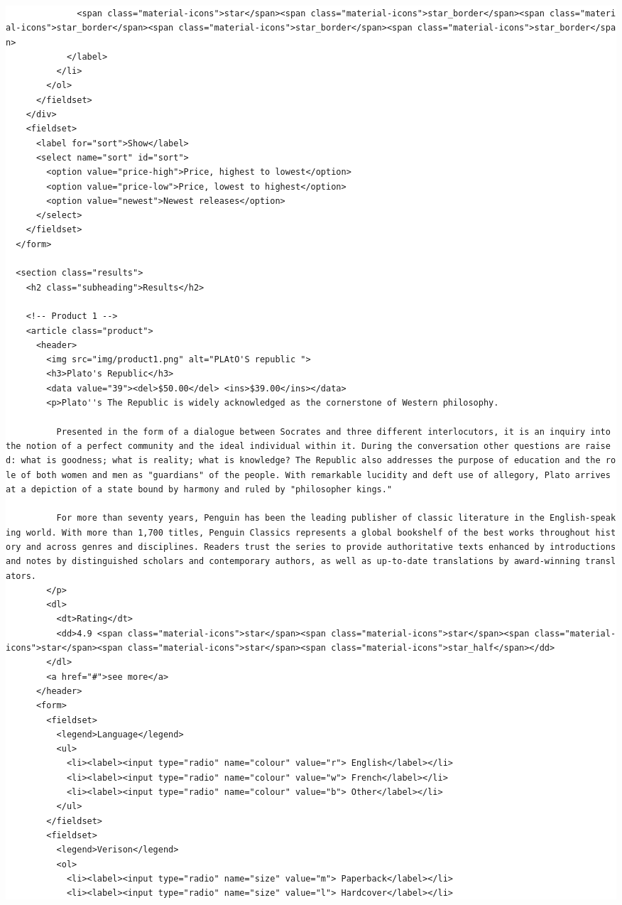                   <span class="material-icons">star</span><span class="material-icons">star_border</span><span class="material-icons">star_border</span><span class="material-icons">star_border</span><span class="material-icons">star_border</span>
                </label>
              </li>
            </ol>
          </fieldset>
        </div>
        <fieldset>
          <label for="sort">Show</label>
          <select name="sort" id="sort">
            <option value="price-high">Price, highest to lowest</option>
            <option value="price-low">Price, lowest to highest</option>
            <option value="newest">Newest releases</option>
          </select>
        </fieldset>
      </form>

      <section class="results">
        <h2 class="subheading">Results</h2>

        <!-- Product 1 -->
        <article class="product">
          <header>
            <img src="img/product1.png" alt="PLAtO'S republic ">
            <h3>Plato's Republic</h3>
            <data value="39"><del>$50.00</del> <ins>$39.00</ins></data>
            <p>Plato''s The Republic is widely acknowledged as the cornerstone of Western philosophy.

              Presented in the form of a dialogue between Socrates and three different interlocutors, it is an inquiry into the notion of a perfect community and the ideal individual within it. During the conversation other questions are raised: what is goodness; what is reality; what is knowledge? The Republic also addresses the purpose of education and the role of both women and men as "guardians" of the people. With remarkable lucidity and deft use of allegory, Plato arrives at a depiction of a state bound by harmony and ruled by "philosopher kings."
              
              For more than seventy years, Penguin has been the leading publisher of classic literature in the English-speaking world. With more than 1,700 titles, Penguin Classics represents a global bookshelf of the best works throughout history and across genres and disciplines. Readers trust the series to provide authoritative texts enhanced by introductions and notes by distinguished scholars and contemporary authors, as well as up-to-date translations by award-winning translators.
            </p>
            <dl>
              <dt>Rating</dt>
              <dd>4.9 <span class="material-icons">star</span><span class="material-icons">star</span><span class="material-icons">star</span><span class="material-icons">star</span><span class="material-icons">star_half</span></dd>
            </dl>
            <a href="#">see more</a>
          </header>
          <form>
            <fieldset>
              <legend>Language</legend>
              <ul>
                <li><label><input type="radio" name="colour" value="r"> English</label></li>
                <li><label><input type="radio" name="colour" value="w"> French</label></li>
                <li><label><input type="radio" name="colour" value="b"> Other</label></li>
              </ul>
            </fieldset>
            <fieldset>
              <legend>Verison</legend>
              <ol>
                <li><label><input type="radio" name="size" value="m"> Paperback</label></li>
                <li><label><input type="radio" name="size" value="l"> Hardcover</label></li>
            